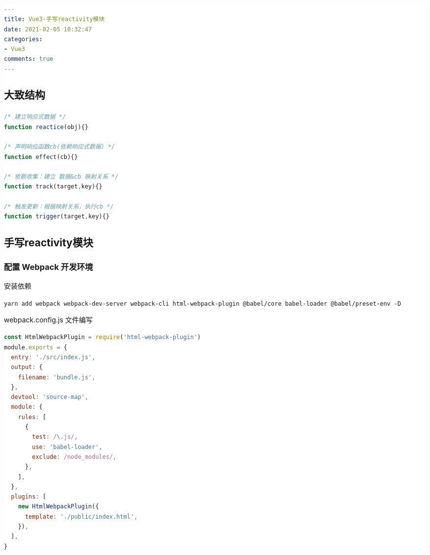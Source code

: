 ```yaml
---
title: Vue3-手写reactivity模块
date: 2021-02-05 10:32:47
categories:
- Vue3
comments: true
---
```


## 大致结构

```js
/* 建立响应式数据 */
function reactice(obj){}

/* 声明响应函数cb(依赖响应式数据) */
function effect(cb){}

/* 依赖收集：建立 数据&cb 映射关系 */
function track(target,key){}

/* 触发更新：根据映射关系，执行cb */
function trigger(target,key){}
```





## 手写reactivity模块

### 配置 Webpack 开发环境

安装依赖

```shell
yarn add webpack webpack-dev-server webpack-cli html-webpack-plugin @babel/core babel-loader @babel/preset-env -D
```

webpack.config.js 文件编写

```js
const HtmlWebpackPlugin = require('html-webpack-plugin')
module.exports = {
  entry: './src/index.js',
  output: {
    filename: 'bundle.js',
  },
  devtool: 'source-map',
  module: {
    rules: [
      {
        test: /\.js/,
        use: 'babel-loader',
        exclude: /node_modules/,
      },
    ],
  },
  plugins: [
    new HtmlWebpackPlugin({
      template: './public/index.html',
    }),
  ],
}
```
